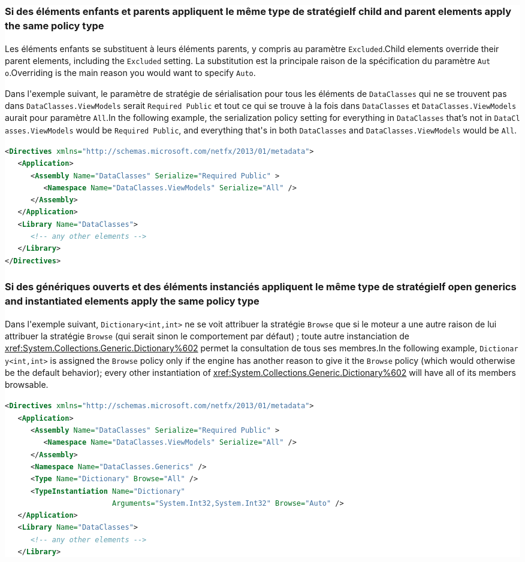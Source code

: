 ### <a name="if-child-and-parent-elements-apply-the-same-policy-type"></a><span data-ttu-id="a2016-310">Si des éléments enfants et parents appliquent le même type de stratégie</span><span class="sxs-lookup"><span data-stu-id="a2016-310">If child and parent elements apply the same policy type</span></span>

<span data-ttu-id="a2016-311">Les éléments enfants se substituent à leurs éléments parents, y compris au paramètre `Excluded`.</span><span class="sxs-lookup"><span data-stu-id="a2016-311">Child elements override their parent elements, including the `Excluded` setting.</span></span> <span data-ttu-id="a2016-312">La substitution est la principale raison de la spécification du paramètre `Auto`.</span><span class="sxs-lookup"><span data-stu-id="a2016-312">Overriding is the main reason you would want to specify `Auto`.</span></span>

<span data-ttu-id="a2016-313">Dans l'exemple suivant, le paramètre de stratégie de sérialisation pour tous les éléments de `DataClasses` qui ne se trouvent pas dans `DataClasses.ViewModels` serait `Required Public` et tout ce qui se trouve à la fois dans `DataClasses` et `DataClasses.ViewModels` aurait pour paramètre `All`.</span><span class="sxs-lookup"><span data-stu-id="a2016-313">In the following example, the serialization policy setting for everything in `DataClasses` that’s not in `DataClasses.ViewModels` would be `Required Public`, and everything that's in both `DataClasses` and `DataClasses.ViewModels` would be `All`.</span></span>

```xml
<Directives xmlns="http://schemas.microsoft.com/netfx/2013/01/metadata">
   <Application>
      <Assembly Name="DataClasses" Serialize="Required Public" >
         <Namespace Name="DataClasses.ViewModels" Serialize="All" />
      </Assembly>
   </Application>
   <Library Name="DataClasses">
      <!-- any other elements -->
   </Library>
</Directives>
```

### <a name="if-open-generics-and-instantiated-elements-apply-the-same-policy-type"></a><span data-ttu-id="a2016-314">Si des génériques ouverts et des éléments instanciés appliquent le même type de stratégie</span><span class="sxs-lookup"><span data-stu-id="a2016-314">If open generics and instantiated elements apply the same policy type</span></span>

<span data-ttu-id="a2016-315">Dans l'exemple suivant, `Dictionary<int,int>` ne se voit attribuer la stratégie `Browse` que si le moteur a une autre raison de lui attribuer la stratégie `Browse` (qui serait sinon le comportement par défaut) ; toute autre instanciation de <xref:System.Collections.Generic.Dictionary%602> permet la consultation de tous ses membres.</span><span class="sxs-lookup"><span data-stu-id="a2016-315">In the following example, `Dictionary<int,int>` is assigned the `Browse` policy only if the engine has another reason to give it the `Browse` policy (which would otherwise be the default behavior); every other instantiation of <xref:System.Collections.Generic.Dictionary%602> will have all of its members browsable.</span></span>

```xml
<Directives xmlns="http://schemas.microsoft.com/netfx/2013/01/metadata">
   <Application>
      <Assembly Name="DataClasses" Serialize="Required Public" >
         <Namespace Name="DataClasses.ViewModels" Serialize="All" />
      </Assembly>
      <Namespace Name="DataClasses.Generics" />
      <Type Name="Dictionary" Browse="All" />
      <TypeInstantiation Name="Dictionary"
                         Arguments="System.Int32,System.Int32" Browse="Auto" />
   </Application>
   <Library Name="DataClasses">
      <!-- any other elements -->
   </Library>
```